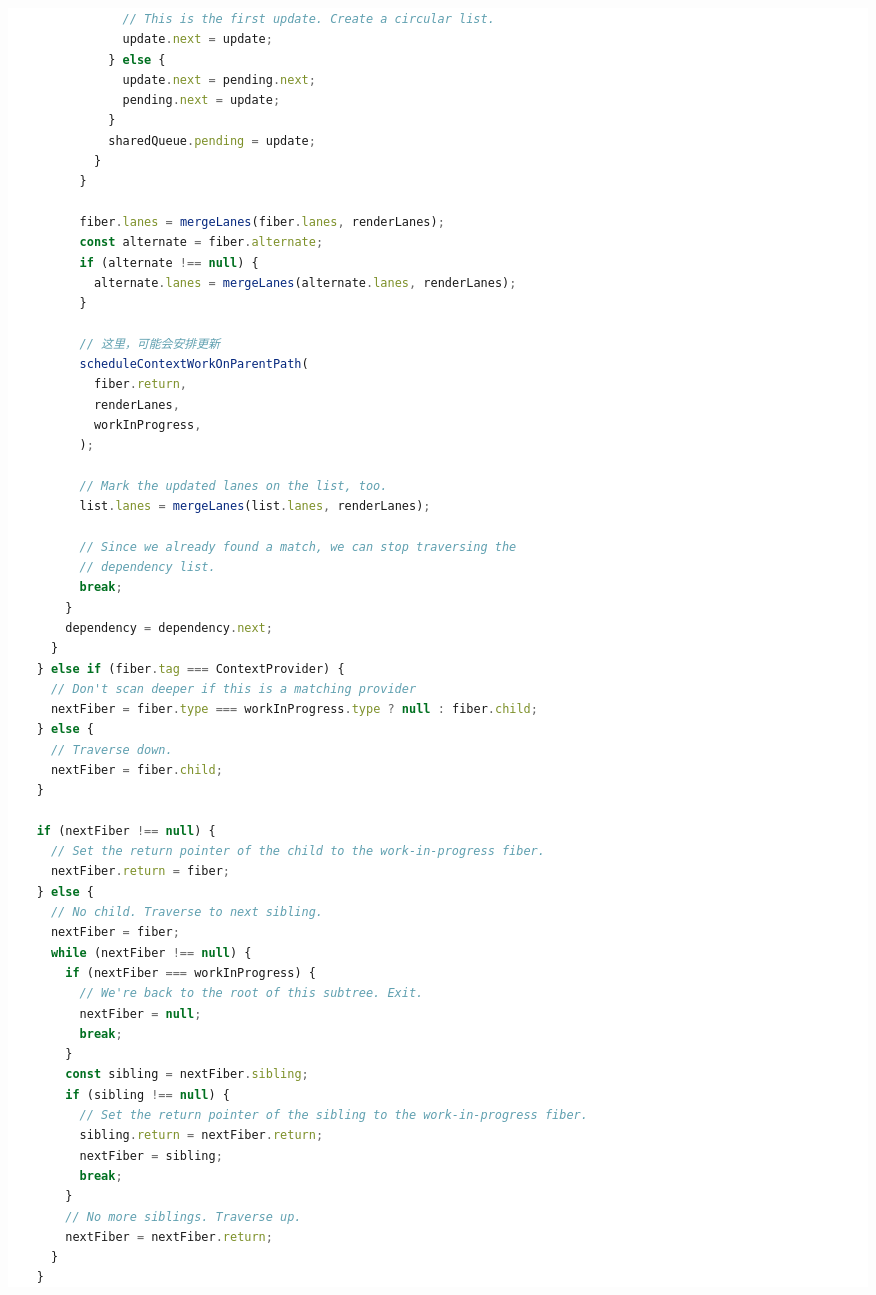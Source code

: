 ```ts
                // This is the first update. Create a circular list.
                update.next = update;
              } else {
                update.next = pending.next;
                pending.next = update;
              }
              sharedQueue.pending = update;
            }
          }

          fiber.lanes = mergeLanes(fiber.lanes, renderLanes);
          const alternate = fiber.alternate;
          if (alternate !== null) {
            alternate.lanes = mergeLanes(alternate.lanes, renderLanes);
          }

          // 这里，可能会安排更新
          scheduleContextWorkOnParentPath(
            fiber.return,
            renderLanes,
            workInProgress,
          );

          // Mark the updated lanes on the list, too.
          list.lanes = mergeLanes(list.lanes, renderLanes);

          // Since we already found a match, we can stop traversing the
          // dependency list.
          break;
        }
        dependency = dependency.next;
      }
    } else if (fiber.tag === ContextProvider) {
      // Don't scan deeper if this is a matching provider
      nextFiber = fiber.type === workInProgress.type ? null : fiber.child;
    } else {
      // Traverse down.
      nextFiber = fiber.child;
    }

    if (nextFiber !== null) {
      // Set the return pointer of the child to the work-in-progress fiber.
      nextFiber.return = fiber;
    } else {
      // No child. Traverse to next sibling.
      nextFiber = fiber;
      while (nextFiber !== null) {
        if (nextFiber === workInProgress) {
          // We're back to the root of this subtree. Exit.
          nextFiber = null;
          break;
        }
        const sibling = nextFiber.sibling;
        if (sibling !== null) {
          // Set the return pointer of the sibling to the work-in-progress fiber.
          sibling.return = nextFiber.return;
          nextFiber = sibling;
          break;
        }
        // No more siblings. Traverse up.
        nextFiber = nextFiber.return;
      }
    }
```